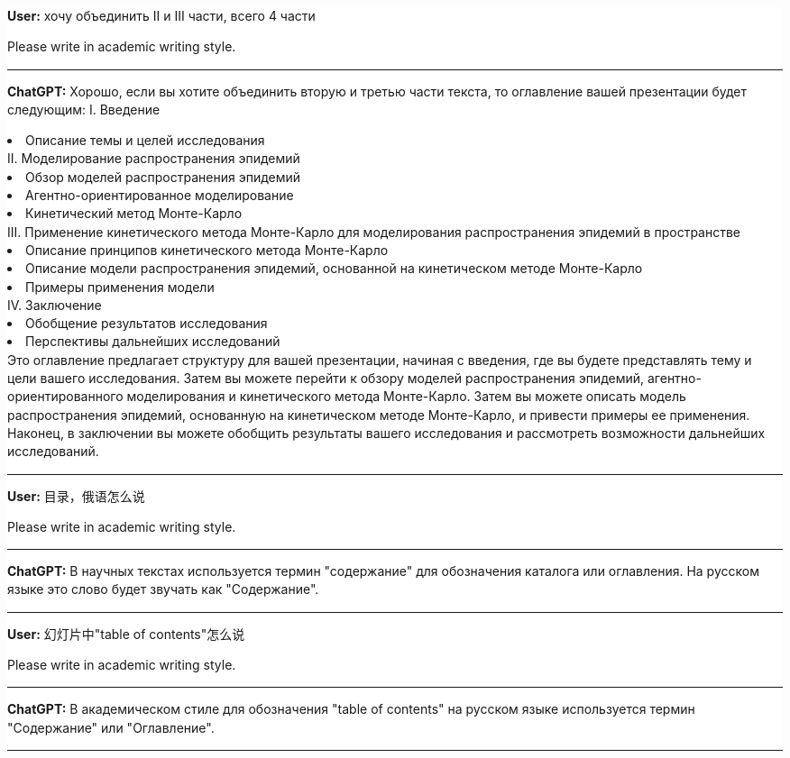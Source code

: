 
**User:**
хочу объединить Ⅱ и Ⅲ части, всего 4 части


Please write in academic writing style.

---

**ChatGPT:**
Хорошо, если вы хотите объединить вторую и третью части текста, то оглавление вашей презентации будет следующим:
I. Введение
<li>Описание темы и целей исследования</li>
II. Моделирование распространения эпидемий
<li>Обзор моделей распространения эпидемий</li><li>Агентно-ориентированное моделирование</li><li>Кинетический метод Монте-Карло</li>
III. Применение кинетического метода Монте-Карло для моделирования распространения эпидемий в пространстве
<li>Описание принципов кинетического метода Монте-Карло</li><li>Описание модели распространения эпидемий, основанной на кинетическом методе Монте-Карло</li><li>Примеры применения модели</li>
IV. Заключение
<li>Обобщение результатов исследования</li><li>Перспективы дальнейших исследований</li>
Это оглавление предлагает структуру для вашей презентации, начиная с введения, где вы будете представлять тему и цели вашего исследования. Затем вы можете перейти к обзору моделей распространения эпидемий, агентно-ориентированного моделирования и кинетического метода Монте-Карло. Затем вы можете описать модель распространения эпидемий, основанную на кинетическом методе Монте-Карло, и привести примеры ее применения. Наконец, в заключении вы можете обобщить результаты вашего исследования и рассмотреть возможности дальнейших исследований.

---

**User:**
目录，俄语怎么说

Please write in academic writing style.

---

**ChatGPT:**
В научных текстах используется термин "содержание" для обозначения каталога или оглавления. На русском языке это слово будет звучать как "Содержание".

---

**User:**
幻灯片中"table of contents"怎么说

Please write in academic writing style.

---

**ChatGPT:**
В академическом стиле для обозначения "table of contents" на русском языке используется термин "Содержание" или "Оглавление".

---
